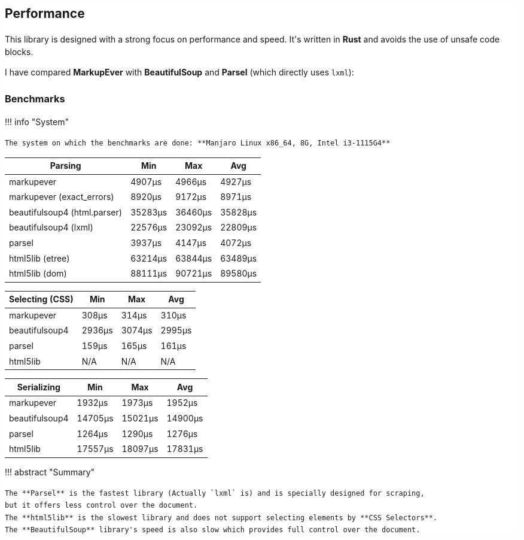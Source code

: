 ## Performance
This library is designed with a strong focus on performance and speed. It's written in **Rust** and avoids the use of unsafe code blocks.

I have compared **MarkupEver** with **BeautifulSoup** and **Parsel** (which directly uses `lxml`):

### Benchmarks

!!! info "System"

    The system on which the benchmarks are done: **Manjaro Linux x86_64, 8G, Intel i3-1115G4**

| Parsing                   |  Min   |  Max   |  Avg   |
|---------------------------|--------|--------|--------|
| markupever                | 4907µs | 4966µs | 4927µs |
| markupever (exact_errors) | 8920µs | 9172µs | 8971µs |
| beautifulsoup4 (html.parser)| 35283µs| 36460µs| 35828µs|
| beautifulsoup4 (lxml)     | 22576µs| 23092µs| 22809µs|
| parsel                    | 3937µs | 4147µs | 4072µs |
| html5lib (etree)          | 63214µs | 63844µs | 63489µs |
| html5lib (dom)            | 88111µs | 90721µs | 89580µs |

| Selecting (CSS)           |  Min   |  Max   |  Avg   |
|---------------------------|--------|--------|--------|
| markupever                | 308µs | 314µs | 310µs |
| beautifulsoup4            | 2936µs| 3074µs| 2995µs|
| parsel                    | 159µs | 165µs | 161µs |
| html5lib                  | N/A | N/A | N/A |

| Serializing               |  Min   |  Max   |  Avg   |
|---------------------------|--------|--------|--------|
| markupever                | 1932µs | 1973µs | 1952µs |
| beautifulsoup4            | 14705µs| 15021µs| 14900µs|
| parsel                    | 1264µs | 1290µs | 1276µs |
| html5lib                  | 17557µs | 18097µs | 17831µs |

!!! abstract "Summary"

    The **Parsel** is the fastest library (Actually `lxml` is) and is specially designed for scraping,
    but it offers less control over the document.
    The **html5lib** is the slowest library and does not support selecting elements by **CSS Selectors**.
    The **BeautifulSoup** library's speed is also slow which provides full control over the document.
